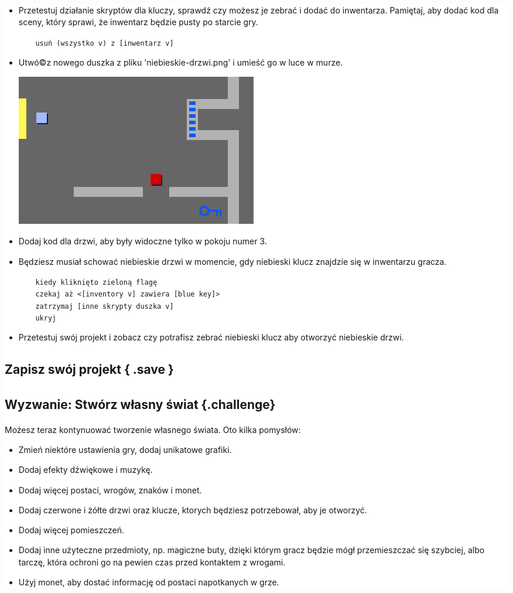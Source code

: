 + Przetestuj działanie skryptów dla kluczy, sprawdź czy możesz je zebrać i dodać do inwentarza. Pamiętaj, aby dodać kod dla sceny, który sprawi, że inwentarz będzie pusty po starcie gry.

	```blocks
		usuń (wszystko v) z [inwentarz v]
	```

+ Utwó©z nowego duszka z pliku 'niebieskie-drzwi.png' i umieść go w luce w murze.

	![screenshot](world-door.png)

+ Dodaj kod dla drzwi, aby były widoczne tylko w pokoju numer 3.

+ Będziesz musiał schować niebieskie drzwi w momencie, gdy niebieski klucz znajdzie się w inwentarzu gracza.

	```blocks
		kiedy kliknięto zieloną flagę
		czekaj aż <[inventory v] zawiera [blue key]>
		zatrzymaj [inne skrypty duszka v]
		ukryj
	```

+ Przetestuj swój projekt i zobacz czy potrafisz zebrać niebieski klucz aby otworzyć niebieskie drzwi. 

## Zapisz swój projekt { .save }

## Wyzwanie: Stwórz własny świat {.challenge}
Możesz teraz kontynuować tworzenie własnego świata. Oto kilka pomysłów:

+ Zmień niektóre ustawienia gry, dodaj unikatowe grafiki.
+ Dodaj efekty dźwiękowe i muzykę.
+ Dodaj więcej postaci, wrogów, znaków i monet.
+ Dodaj czerwone i żółte drzwi oraz klucze, ktorych będziesz potrzebował, aby je otworzyć.
+ Dodaj więcej pomieszczeń.
+ Dodaj inne użyteczne przedmioty, np. magiczne buty, dzięki którym gracz będzie mógł przemieszczać się szybciej, albo tarczę, która ochroni go na pewien czas przed kontaktem z wrogami.

+ Użyj monet, aby dostać informację od postaci napotkanych w grze.
